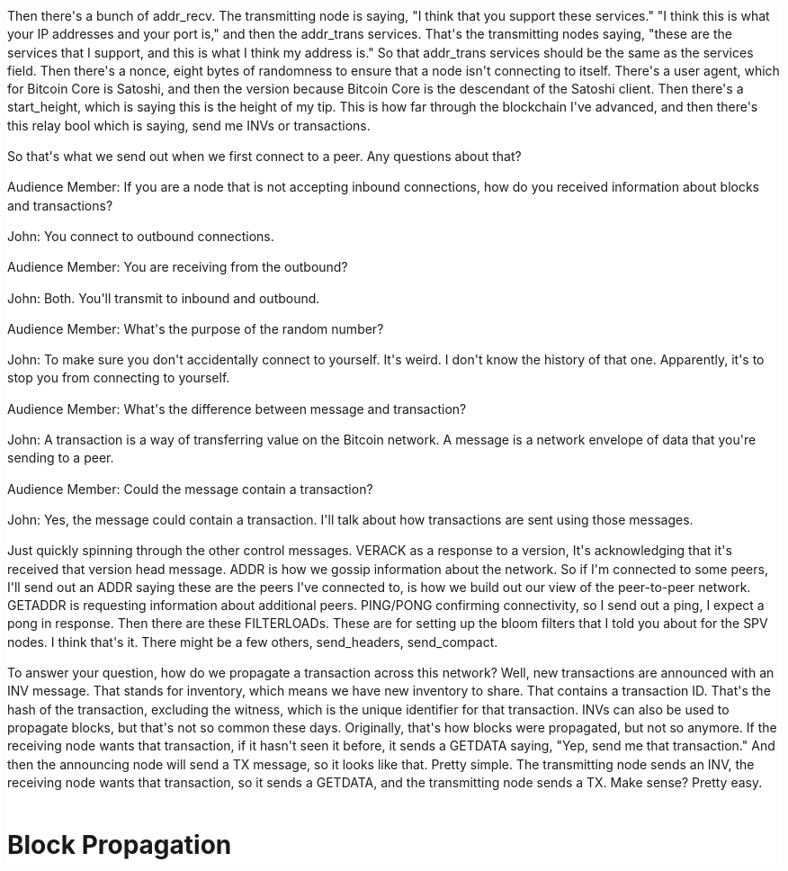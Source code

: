 Then there's a bunch of addr_recv. The transmitting node is saying, "I think that you support these services." "I think this is what your IP addresses and your port is," and then the addr_trans services. That's the transmitting nodes saying, "these are the services that I support, and this is what I think my address is." So that addr_trans services should be the same as the services field. Then there's a nonce, eight bytes of randomness to ensure that a node isn't connecting to itself. There's a user agent, which for Bitcoin Core is Satoshi, and then the version because Bitcoin Core is the descendant of the Satoshi client. Then there's a start_height, which is saying this is the height of my tip. This is how far through the blockchain I've advanced, and then there's this relay bool which is saying, send me INVs or transactions.

So that's what we send out when we first connect to a peer. Any questions about that?

Audience Member: If you are a node that is not accepting inbound connections, how do you received information about blocks and transactions?

John: You connect to outbound connections.

Audience Member: You are receiving from the outbound?

John: Both. You'll transmit to inbound and outbound.

Audience Member: What's the purpose of the random number?

John: To make sure you don't accidentally connect to yourself. It's weird. I don't know the history of that one. Apparently, it's to stop you from connecting to yourself.

Audience Member: What's the difference between message and transaction?

John: A transaction is a way of transferring value on the Bitcoin network. A message is a network envelope of data that you're sending to a peer.

Audience Member: Could the message contain a transaction?

John: Yes, the message could contain a transaction. I'll talk about how transactions are sent using those messages.

Just quickly spinning through the other control messages. VERACK as a response to a version, It's acknowledging that it's received that version head message. ADDR is how we gossip information about the network. So if I'm connected to some peers, I'll send out an ADDR saying these are the peers I've connected to, is how we build out our view of the peer-to-peer network. GETADDR is requesting information about additional peers. PING/PONG confirming connectivity, so I send out a ping, I expect a pong in response. Then there are these FILTERLOADs. These are for setting up the bloom filters that I told you about for the SPV nodes. I think that's it. There might be a few others, send_headers, send_compact.

To answer your question, how do we propagate a transaction across this network? Well, new transactions are announced with an INV message. That stands for inventory, which means we have new inventory to share. That contains a transaction ID. That's the hash of the transaction, excluding the witness, which is the unique identifier for that transaction. INVs can also be used to propagate blocks, but that's not so common these days. Originally, that's how blocks were propagated, but not so anymore. If the receiving node wants that transaction, if it hasn't seen it before, it sends a GETDATA saying, "Yep, send me that transaction." And then the announcing node will send a TX message, so it looks like that. Pretty simple. The transmitting node sends an INV, the receiving node wants that transaction, so it sends a GETDATA, and the transmitting node sends a TX. Make sense? Pretty easy.

# Block Propagation
